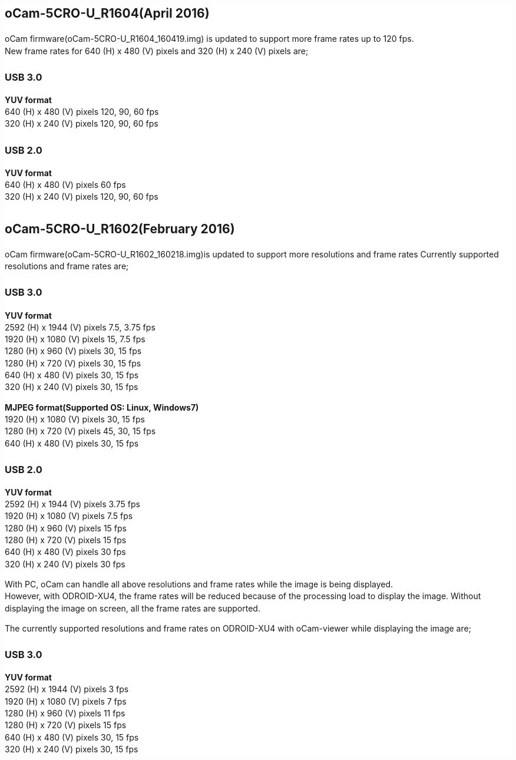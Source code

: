 ## oCam-5CRO-U_R1604(April 2016)
oCam firmware(oCam-5CRO-U_R1604_160419.img) is updated to support more frame rates up to 120 fps.</br>
New frame rates for 640 (H) x  480 (V) pixels and 320 (H) x  240 (V) pixels are;

### USB 3.0
**YUV format**</br>
 640 (H) x  480 (V) pixels   120, 90, 60 fps</br>
 320 (H) x  240 (V) pixels   120, 90, 60 fps</br>

### USB 2.0
**YUV format**</br>
 640 (H) x  480 (V) pixels   60 fps </br>
 320 (H) x  240 (V) pixels   120, 90, 60 fps</br> 



## oCam-5CRO-U_R1602(February 2016)
oCam firmware(oCam-5CRO-U_R1602_160218.img)is updated to support more resolutions and frame rates
Currently supported resolutions and frame rates are;

### USB 3.0
**YUV format**</br>
2592 (H) x 1944 (V) pixels   7.5, 3.75 fps</br>
1920 (H) x 1080 (V) pixels   15, 7.5 fps</br>
1280 (H) x  960 (V) pixels   30, 15 fps</br>
1280 (H) x  720 (V) pixels   30, 15 fps</br>
 640 (H) x  480 (V) pixels   30, 15 fps</br>
 320 (H) x  240 (V) pixels   30, 15 fps</br>
 
**MJPEG format(Supported OS: Linux, Windows7)**</br>
1920 (H) x 1080 (V) pixels   30, 15 fps </br>
1280 (H) x  720 (V) pixels   45, 30, 15 fps </br>
 640 (H) x  480 (V) pixels   30, 15 fps </br>

### USB 2.0
**YUV format**</br>
2592 (H) x 1944 (V) pixels   3.75 fps </br>
1920 (H) x 1080 (V) pixels   7.5 fps </br>
1280 (H) x  960 (V) pixels   15 fps </br>
1280 (H) x  720 (V) pixels   15 fps </br>
 640 (H) x  480 (V) pixels   30 fps </br>
 320 (H) x  240 (V) pixels   30 fps</br>

With PC, oCam can handle all above resolutions and frame rates while the image is being displayed. </br>
However, with ODROID-XU4, the frame rates will be reduced because of the processing load to display the image. Without displaying the image on screen, all the frame rates are supported.</br>

The currently supported resolutions and frame rates on ODROID-XU4 with oCam-viewer while displaying the image are;
### USB 3.0
**YUV format**</br>
2592 (H) x 1944 (V) pixels   3 fps </br>
1920 (H) x 1080 (V) pixels   7 fps </br>
1280 (H) x  960 (V) pixels   11 fps </br>
1280 (H) x  720 (V) pixels   15 fps </br>
 640 (H) x  480 (V) pixels   30, 15 fps </br>
 320 (H) x  240 (V) pixels   30, 15 fps</br>
 